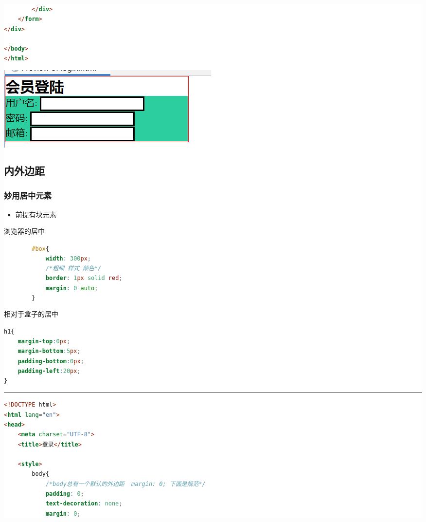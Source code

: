 ```html
        </div>
    </form>
</div>

</body>
</html>
```



![image-20220701145459273](html.assets/image-20220701145459273.png)





## 内外边距



### **妙用居中元素**

  + 前提有块元素

浏览器的居中

```css
        #box{
            width: 300px;
            /*粗细 样式 颜色*/
            border: 1px solid red;
            margin: 0 auto;
        }
```

相对于盒子的居中

```css
h1{
    margin-top:0px;
    margin-bottom:5px;
    padding-bottom:0px;
    padding-left:20px;
}
```

-----------

```html
<!DOCTYPE html>
<html lang="en">
<head>
    <meta charset="UTF-8">
    <title>登录</title>

    <style>
        body{
            /*body总有一个默认的外边距  margin: 0; 下面是规范*/
            padding: 0;
            text-decoration: none;
            margin: 0;
```